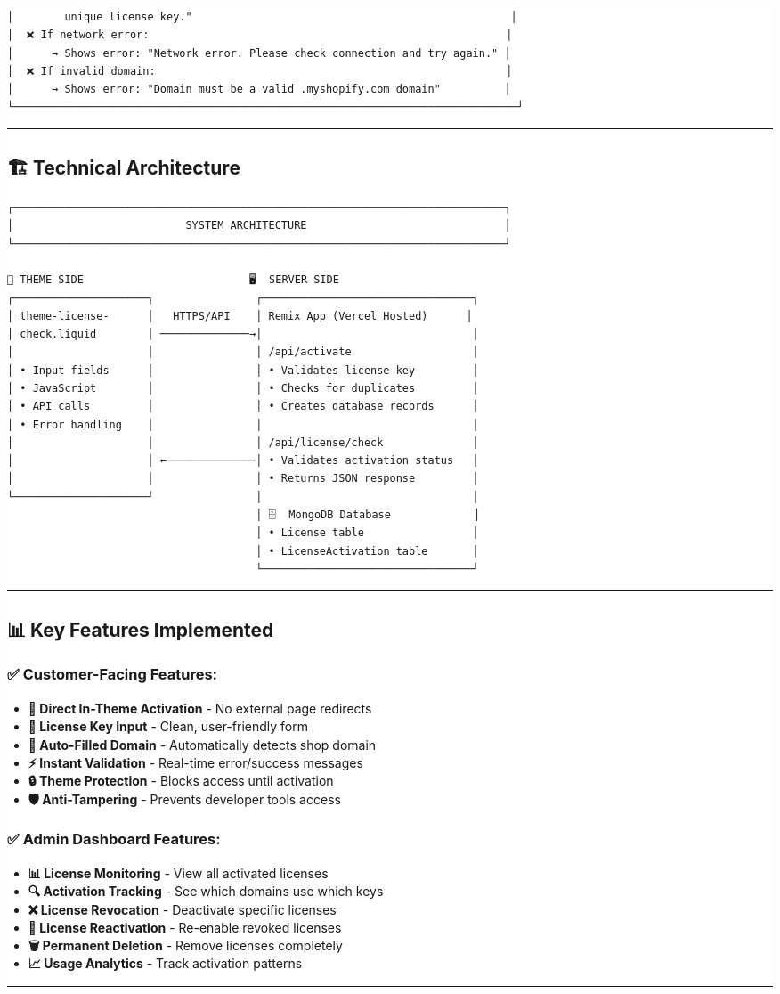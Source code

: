 ```
│        unique license key."                                                  │
│  ❌ If network error:                                                        │
│      → Shows error: "Network error. Please check connection and try again." │
│  ❌ If invalid domain:                                                       │
│      → Shows error: "Domain must be a valid .myshopify.com domain"          │
└───────────────────────────────────────────────────────────────────────────────┘
```

---

## 🏗️ **Technical Architecture**

```
┌─────────────────────────────────────────────────────────────────────────────┐
│                           SYSTEM ARCHITECTURE                               │
└─────────────────────────────────────────────────────────────────────────────┘

🎨 THEME SIDE                          🖥️  SERVER SIDE                    
┌─────────────────────┐                ┌─────────────────────────────────┐
│ theme-license-      │   HTTPS/API    │ Remix App (Vercel Hosted)      │
│ check.liquid        │ ──────────────→│                                 │
│                     │                │ /api/activate                   │
│ • Input fields      │                │ • Validates license key         │
│ • JavaScript        │                │ • Checks for duplicates         │
│ • API calls         │                │ • Creates database records      │
│ • Error handling    │                │                                 │
│                     │                │ /api/license/check              │
│                     │ ←──────────────│ • Validates activation status   │
│                     │                │ • Returns JSON response         │
└─────────────────────┘                │                                 │
                                       │ 🗄️  MongoDB Database             │
                                       │ • License table                 │
                                       │ • LicenseActivation table       │
                                       └─────────────────────────────────┘
```

---

## 📊 **Key Features Implemented**

### ✅ **Customer-Facing Features:**
- **🎯 Direct In-Theme Activation** - No external page redirects
- **📝 License Key Input** - Clean, user-friendly form
- **🏪 Auto-Filled Domain** - Automatically detects shop domain
- **⚡ Instant Validation** - Real-time error/success messages
- **🔒 Theme Protection** - Blocks access until activation
- **🛡️ Anti-Tampering** - Prevents developer tools access

### ✅ **Admin Dashboard Features:**
- **📊 License Monitoring** - View all activated licenses
- **🔍 Activation Tracking** - See which domains use which keys
- **❌ License Revocation** - Deactivate specific licenses
- **🔄 License Reactivation** - Re-enable revoked licenses
- **🗑️ Permanent Deletion** - Remove licenses completely
- **📈 Usage Analytics** - Track activation patterns

---
